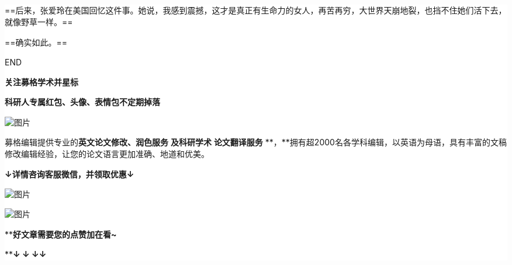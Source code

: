 ==后来，张爱玲在美国回忆这件事。她说，我感到震撼，这才是真正有生命力的女人，再苦再穷，大世界天崩地裂，也挡不住她们活下去，就像野草一样。==

==确实如此。==

END

**关注募格学术并星标**

**科研人专属红包、头像、表情包不定期掉落**

![图片](https://proxy-prod.omnivore-image-cache.app/0x0,slwsoxSdsBn7KgQ-sHW0mBVlpaZ33CpYau3ucvVeNIyc/https://mmbiz.qpic.cn/mmbiz_gif/OB7ib81EAicrTF11icsUdzJmkawcO29gHsvjYBpxg1zJZicB3CERY06rJbhGyJqZeZCfummRtqQvXiaP4eXdW6aBdDw/640?wx_fmt=gif&wxfrom=5&wx_lazy=1)

募格编辑提供专业的**英文论文修改、润色服务** **及科研学术** **论文翻译服务** **，**拥有超2000名各学科编辑，以英语为母语，具有丰富的文稿修改编辑经验，让您的论文语言更加准确、地道和优美。

**↓详情咨询客服微信，并领取优惠↓**

![图片](https://proxy-prod.omnivore-image-cache.app/0x0,soIyu7wHETqIYOGsKNTIyv53YRB0yjjks7EKi1HbkFG4/https://mmbiz.qpic.cn/mmbiz_jpg/OB7ib81EAicrSnHj2J2JYRMssUKZC2LD868qReS5wbhGNN9f9nARD4h3mwiaL2m40ejx2eN1bnD4X49WbSGjmIRwg/640?wx_fmt=jpeg&wxfrom=5&wx_lazy=1&wx_co=1)

![图片](https://proxy-prod.omnivore-image-cache.app/0x0,sd4uCRzEANM5YE325W_ngECFO8pdGiWKpo5fRLbSsQQ0/https://mmbiz.qpic.cn/sz_mmbiz_png/OB7ib81EAicrRS4pR5K9Sby6fEk3HpSAxVe5hL9ov1CJ4AicXSAhcrKPUGDlxcXsA5SPAlx0OGibiavq7yS6Y8nIc3A/640?wx_fmt=png&wxfrom=5&wx_lazy=1&wx_co=1)

****好文章需要您的点赞加在看\~**

****↓ ↓ ↓↓**
